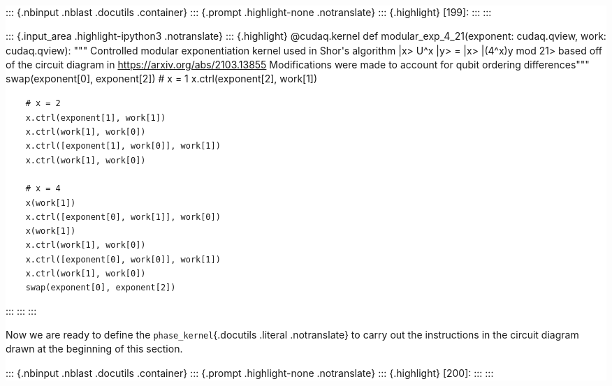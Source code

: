 ::: {.nbinput .nblast .docutils .container}
::: {.prompt .highlight-none .notranslate}
::: {.highlight}
    [199]:
:::
:::

::: {.input_area .highlight-ipython3 .notranslate}
::: {.highlight}
    @cudaq.kernel
    def modular_exp_4_21(exponent: cudaq.qview, work: cudaq.qview):
        """ Controlled modular exponentiation kernel used in Shor's algorithm
         |x> U^x |y> = |x> |(4^x)y mod 21>
         based off of the circuit diagram in https://arxiv.org/abs/2103.13855
         Modifications were made to account for qubit ordering differences"""
        swap(exponent[0], exponent[2])
        # x = 1
        x.ctrl(exponent[2], work[1])

        # x = 2
        x.ctrl(exponent[1], work[1])
        x.ctrl(work[1], work[0])
        x.ctrl([exponent[1], work[0]], work[1])
        x.ctrl(work[1], work[0])

        # x = 4
        x(work[1])
        x.ctrl([exponent[0], work[1]], work[0])
        x(work[1])
        x.ctrl(work[1], work[0])
        x.ctrl([exponent[0], work[0]], work[1])
        x.ctrl(work[1], work[0])
        swap(exponent[0], exponent[2])
:::
:::
:::

Now we are ready to define the `phase_kernel`{.docutils .literal
.notranslate} to carry out the instructions in the circuit diagram drawn
at the beginning of this section.

::: {.nbinput .nblast .docutils .container}
::: {.prompt .highlight-none .notranslate}
::: {.highlight}
    [200]:
:::
:::
